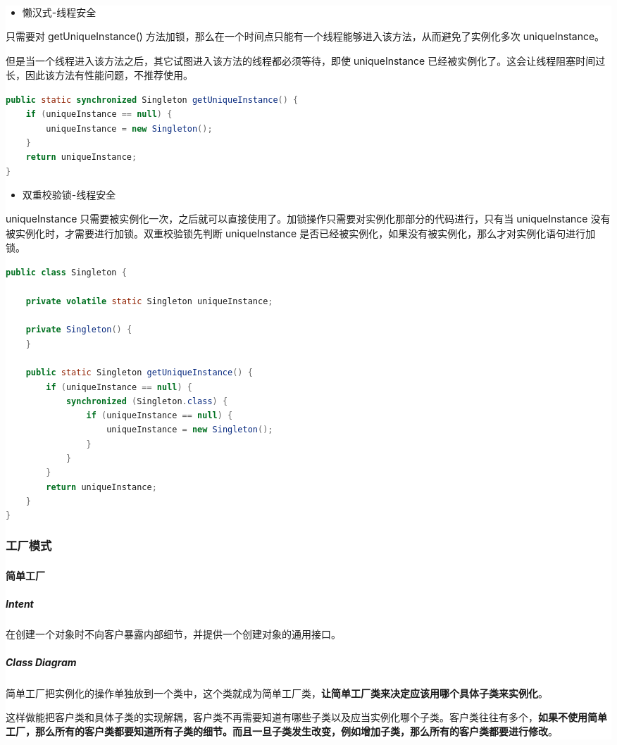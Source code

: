 + 懒汉式-线程安全

只需要对 getUniqueInstance() 方法加锁，那么在一个时间点只能有一个线程能够进入该方法，从而避免了实例化多次 uniqueInstance。

但是当一个线程进入该方法之后，其它试图进入该方法的线程都必须等待，即使 uniqueInstance 已经被实例化了。这会让线程阻塞时间过长，因此该方法有性能问题，不推荐使用。

```java
public static synchronized Singleton getUniqueInstance() {
    if (uniqueInstance == null) {
        uniqueInstance = new Singleton();
    }
    return uniqueInstance;
}
```

+ 双重校验锁-线程安全

uniqueInstance 只需要被实例化一次，之后就可以直接使用了。加锁操作只需要对实例化那部分的代码进行，只有当 uniqueInstance 没有被实例化时，才需要进行加锁。双重校验锁先判断 uniqueInstance 是否已经被实例化，如果没有被实例化，那么才对实例化语句进行加锁。

```java
public class Singleton {

    private volatile static Singleton uniqueInstance;

    private Singleton() {
    }

    public static Singleton getUniqueInstance() {
        if (uniqueInstance == null) {
            synchronized (Singleton.class) {
                if (uniqueInstance == null) {
                    uniqueInstance = new Singleton();
                }
            }
        }
        return uniqueInstance;
    }
}
```

### 工厂模式

#### 简单工厂

##### Intent

在创建一个对象时不向客户暴露内部细节，并提供一个创建对象的通用接口。

##### Class Diagram

简单工厂把实例化的操作单独放到一个类中，这个类就成为简单工厂类，**让简单工厂类来决定应该用哪个具体子类来实例化**。

这样做能把客户类和具体子类的实现解耦，客户类不再需要知道有哪些子类以及应当实例化哪个子类。客户类往往有多个，**如果不使用简单工厂，那么所有的客户类都要知道所有子类的细节。而且一旦子类发生改变，例如增加子类，那么所有的客户类都要进行修改**。
